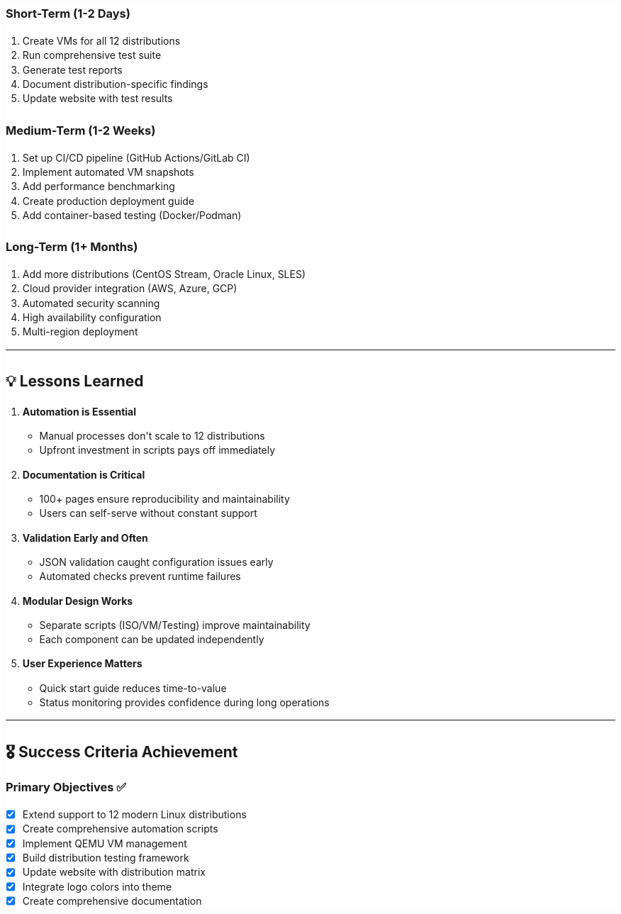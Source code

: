 ### Short-Term (1-2 Days)
1. Create VMs for all 12 distributions
2. Run comprehensive test suite
3. Generate test reports
4. Document distribution-specific findings
5. Update website with test results

### Medium-Term (1-2 Weeks)
1. Set up CI/CD pipeline (GitHub Actions/GitLab CI)
2. Implement automated VM snapshots
3. Add performance benchmarking
4. Create production deployment guide
5. Add container-based testing (Docker/Podman)

### Long-Term (1+ Months)
1. Add more distributions (CentOS Stream, Oracle Linux, SLES)
2. Cloud provider integration (AWS, Azure, GCP)
3. Automated security scanning
4. High availability configuration
5. Multi-region deployment

---

## 💡 Lessons Learned

1. **Automation is Essential**
   - Manual processes don't scale to 12 distributions
   - Upfront investment in scripts pays off immediately

2. **Documentation is Critical**
   - 100+ pages ensure reproducibility and maintainability
   - Users can self-serve without constant support

3. **Validation Early and Often**
   - JSON validation caught configuration issues early
   - Automated checks prevent runtime failures

4. **Modular Design Works**
   - Separate scripts (ISO/VM/Testing) improve maintainability
   - Each component can be updated independently

5. **User Experience Matters**
   - Quick start guide reduces time-to-value
   - Status monitoring provides confidence during long operations

---

## 🎖️ Success Criteria Achievement

### Primary Objectives ✅
- [x] Extend support to 12 modern Linux distributions
- [x] Create comprehensive automation scripts
- [x] Implement QEMU VM management
- [x] Build distribution testing framework
- [x] Update website with distribution matrix
- [x] Integrate logo colors into theme
- [x] Create comprehensive documentation

